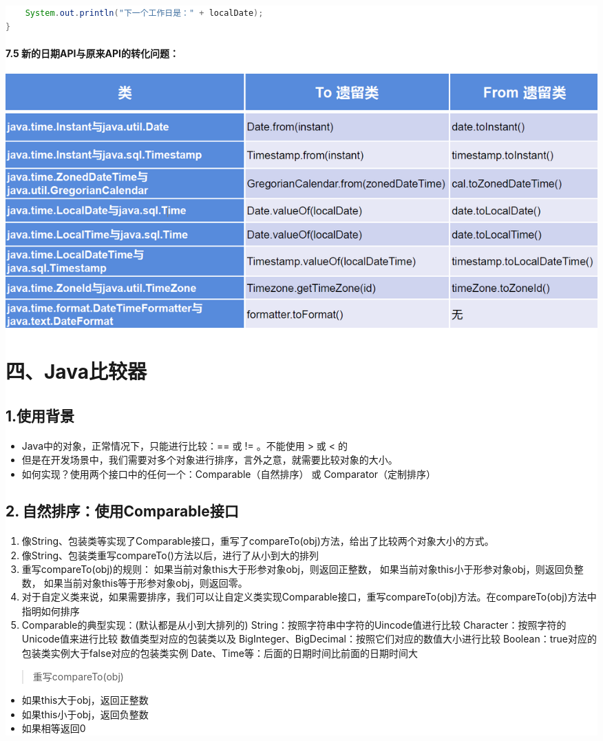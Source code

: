```java
    System.out.println("下一个工作日是：" + localDate);
}
```

#### 7.5 新的日期API与原来API的转化问题：

![image-20200421113620480](images/20200421113621.png)



# 四、Java比较器

## 1.使用背景

- Java中的对象，正常情况下，只能进行比较：== 或 != 。不能使用 > 或 < 的
- 但是在开发场景中，我们需要对多个对象进行排序，言外之意，就需要比较对象的大小。
- 如何实现？使用两个接口中的任何一个：Comparable（自然排序） 或 Comparator（定制排序）

## 2. 自然排序：使用Comparable接口

1. 像String、包装类等实现了Comparable接口，重写了compareTo(obj)方法，给出了比较两个对象大小的方式。
2. 像String、包装类重写compareTo()方法以后，进行了从小到大的排列
3. 重写compareTo(obj)的规则： 如果当前对象this大于形参对象obj，则返回正整数， 如果当前对象this小于形参对象obj，则返回负整数， 如果当前对象this等于形参对象obj，则返回零。
4. 对于自定义类来说，如果需要排序，我们可以让自定义类实现Comparable接口，重写compareTo(obj)方法。在compareTo(obj)方法中指明如何排序
5. Comparable的典型实现：(默认都是从小到大排列的) String：按照字符串中字符的Uincode值进行比较 Character：按照字符的 Unicode值来进行比较 数值类型对应的包装类以及 BigInteger、BigDecimal：按照它们对应的数值大小进行比较 Boolean：true对应的包装类实例大于false对应的包装类实例 Date、Time等：后面的日期时间比前面的日期时间大

> 重写compareTo(obj)

- 如果this大于obj，返回正整数
- 如果this小于obj，返回负整数
- 如果相等返回0
